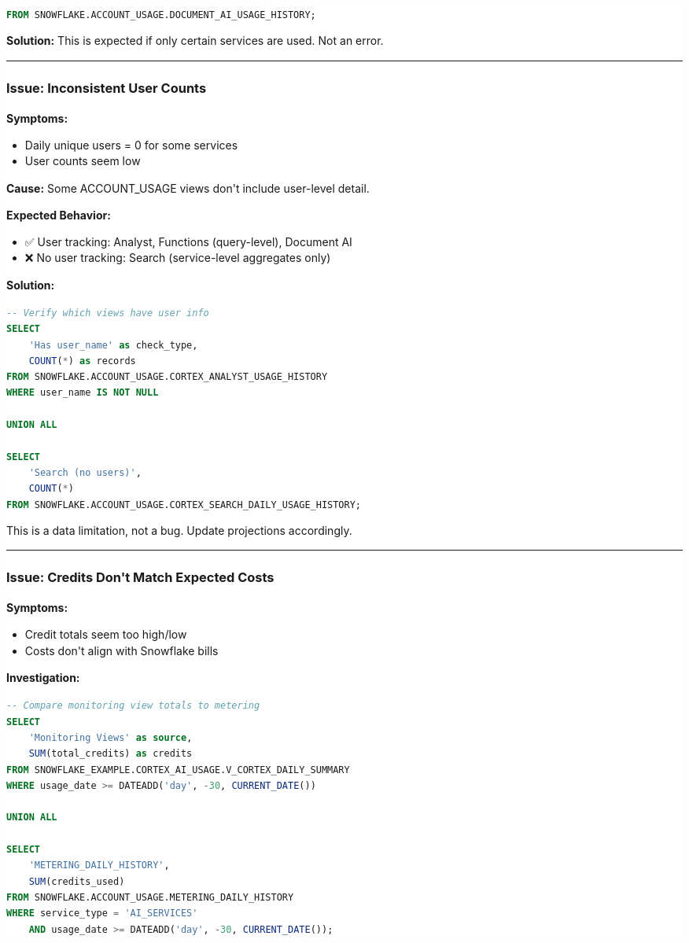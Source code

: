 ```sql
FROM SNOWFLAKE.ACCOUNT_USAGE.DOCUMENT_AI_USAGE_HISTORY;
```

**Solution:** This is expected if only certain services are used. Not an error.

---

### Issue: Inconsistent User Counts

**Symptoms:**
- Daily unique users = 0 for some services
- User counts seem low

**Cause:** Some ACCOUNT_USAGE views don't include user-level detail.

**Expected Behavior:**
- ✅ User tracking: Analyst, Functions (query-level), Document AI
- ❌ No user tracking: Search (service-level aggregates only)

**Solution:**
```sql
-- Verify which views have user info
SELECT 
    'Has user_name' as check_type,
    COUNT(*) as records
FROM SNOWFLAKE.ACCOUNT_USAGE.CORTEX_ANALYST_USAGE_HISTORY
WHERE user_name IS NOT NULL

UNION ALL

SELECT 
    'Search (no users)',
    COUNT(*)
FROM SNOWFLAKE.ACCOUNT_USAGE.CORTEX_SEARCH_DAILY_USAGE_HISTORY;
```

This is a data limitation, not a bug. Update projections accordingly.

---

### Issue: Credits Don't Match Expected Costs

**Symptoms:**
- Credit totals seem too high/low
- Costs don't align with Snowflake bills

**Investigation:**
```sql
-- Compare monitoring view totals to metering
SELECT 
    'Monitoring Views' as source,
    SUM(total_credits) as credits
FROM SNOWFLAKE_EXAMPLE.CORTEX_AI_USAGE.V_CORTEX_DAILY_SUMMARY
WHERE usage_date >= DATEADD('day', -30, CURRENT_DATE())

UNION ALL

SELECT 
    'METERING_DAILY_HISTORY',
    SUM(credits_used)
FROM SNOWFLAKE.ACCOUNT_USAGE.METERING_DAILY_HISTORY
WHERE service_type = 'AI_SERVICES'
    AND usage_date >= DATEADD('day', -30, CURRENT_DATE());
```
